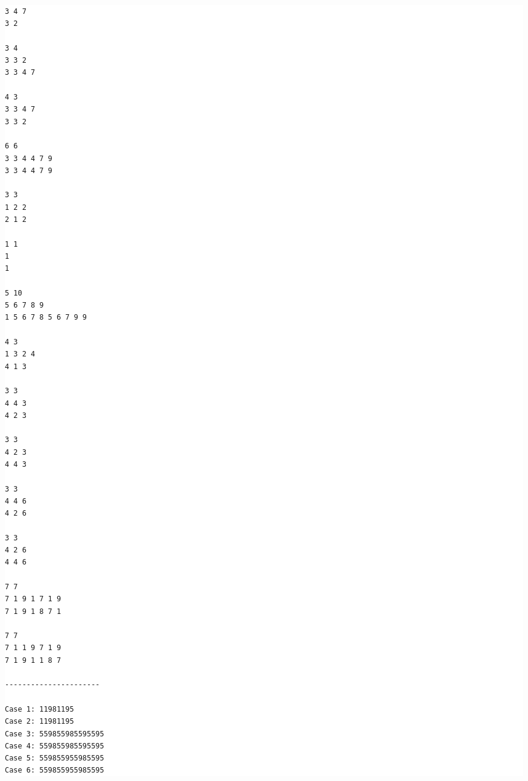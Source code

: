 ```
3 4 7
3 2

3 4
3 3 2
3 3 4 7

4 3
3 3 4 7
3 3 2

6 6
3 3 4 4 7 9
3 3 4 4 7 9

3 3
1 2 2
2 1 2

1 1
1
1

5 10
5 6 7 8 9
1 5 6 7 8 5 6 7 9 9

4 3
1 3 2 4
4 1 3

3 3
4 4 3
4 2 3

3 3
4 2 3
4 4 3

3 3
4 4 6
4 2 6

3 3
4 2 6
4 4 6

7 7
7 1 9 1 7 1 9
7 1 9 1 8 7 1

7 7
7 1 1 9 7 1 9
7 1 9 1 1 8 7

----------------------

Case 1: 11981195
Case 2: 11981195
Case 3: 559855985595595
Case 4: 559855985595595
Case 5: 559855955985595
Case 6: 559855955985595
```